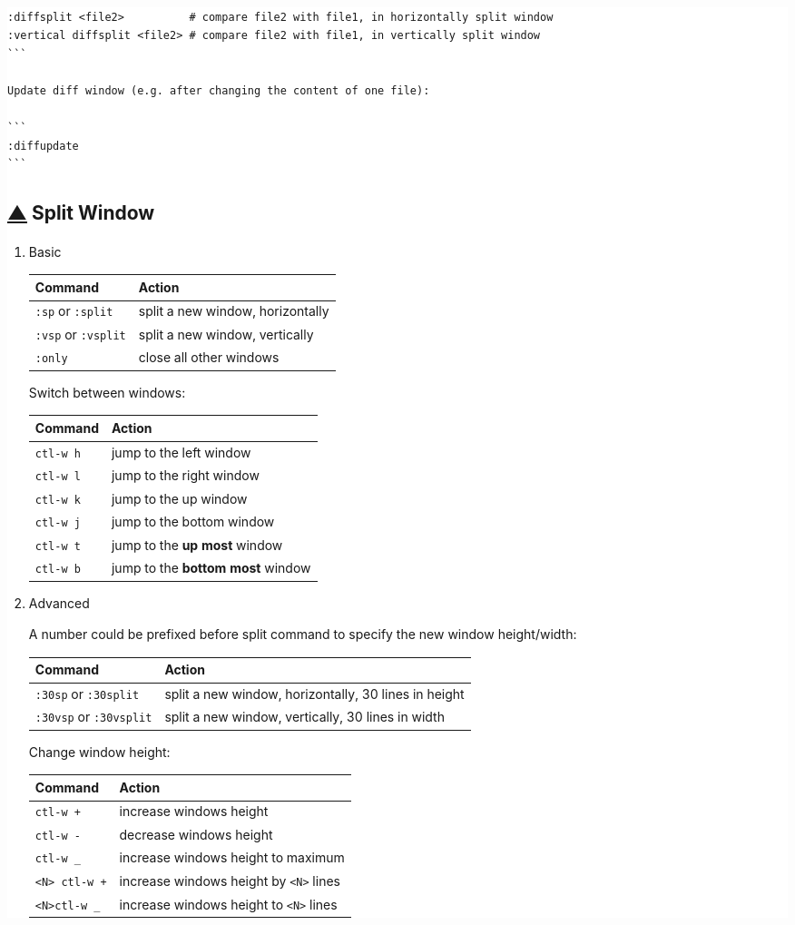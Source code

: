     :diffsplit <file2>          # compare file2 with file1, in horizontally split window
    :vertical diffsplit <file2> # compare file2 with file1, in vertically split window
    ```

    Update diff window (e.g. after changing the content of one file):

    ```
    :diffupdate
    ```

<a id="split_window"></a>
## [▲](#top) Split Window

1. Basic

    | Command | Action |
    | :------ | :-------- |
    | `:sp` or `:split` | split a new window, horizontally |
    | `:vsp` or `:vsplit` | split a new window, vertically |
    | `:only` | close all other windows |

    Switch between windows:

    | Command | Action |
    | :------ | :-------- |
    | `ctl-w h` | jump to the left window |
    | `ctl-w l` | jump to the right window |
    | `ctl-w k` | jump to the up window |
    | `ctl-w j` | jump to the bottom window |
    | `ctl-w t` | jump to the **up most** window |
    | `ctl-w b` | jump to the **bottom most** window |

1. Advanced

    A number could be prefixed before split command to specify the new window
    height/width:

    | Command | Action |
    | :------ | :-------- |
    | `:30sp` or `:30split` | split a new window, horizontally, 30 lines in height |
    | `:30vsp` or `:30vsplit` | split a new window, vertically, 30 lines in width |

    Change window height:

    | Command | Action |
    | :------ | :-------- |
    | `ctl-w +` | increase windows height |
    | `ctl-w -` | decrease windows height |
    | `ctl-w _` | increase windows height to maximum |
    | `<N> ctl-w +` | increase windows height by `<N>` lines |
    | `<N>ctl-w _` | increase windows height to `<N>` lines |
